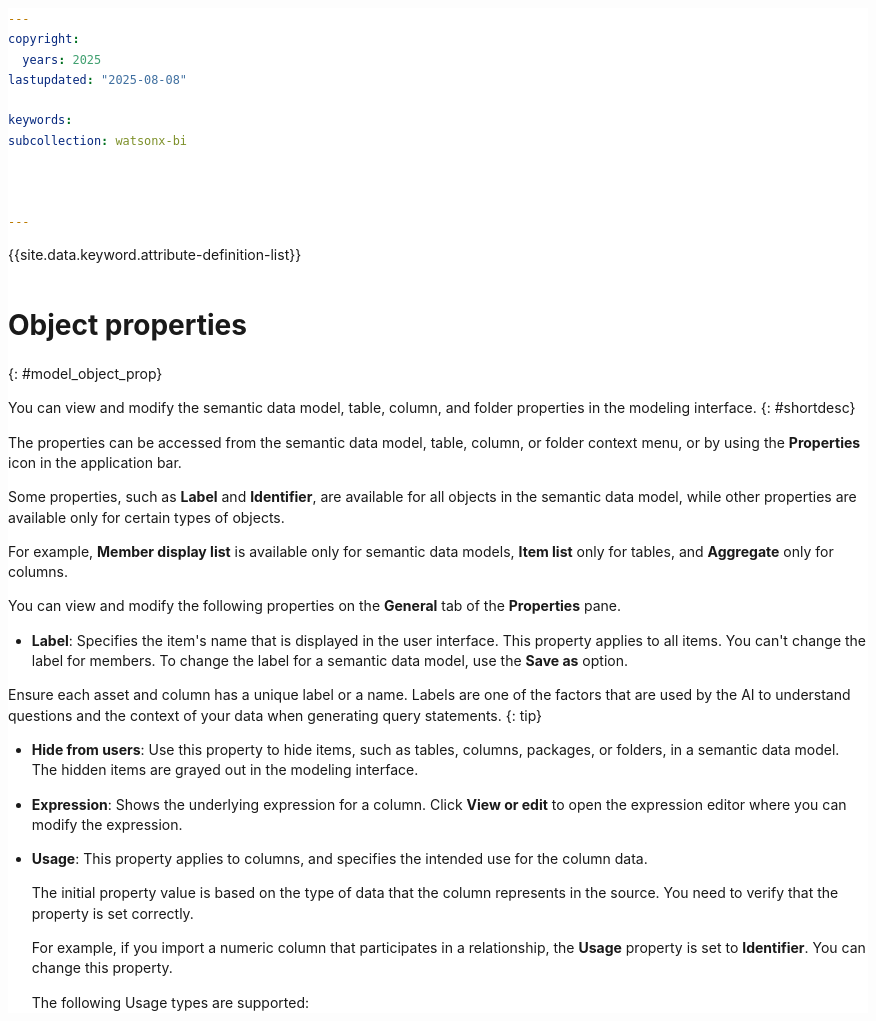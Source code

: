 ```yaml
---
copyright:
  years: 2025
lastupdated: "2025-08-08"

keywords:
subcollection: watsonx-bi



---
```


{{site.data.keyword.attribute-definition-list}}


# Object properties
{: #model_object_prop}

You can view and modify the semantic data model, table, column, and folder properties in the modeling interface. {: #shortdesc}

The properties can be accessed from the semantic data model, table, column, or folder context menu, or by using the **Properties** icon in the application bar. 

Some properties, such as **Label** and **Identifier**, are available for all objects in the semantic data model, while other properties are available only for certain types of objects.

For example, **Member display list** is available only for semantic data models, **Item list** only for tables, and **Aggregate** only for columns. 

You can view and modify the following properties on the **General** tab of the **Properties** pane.

- **Label**: Specifies the item's name that is displayed in the user interface. This property applies to all items. You can't change the label for members. To change the label for a semantic data model, use the **Save as** option. 

Ensure each asset and column has a unique label or a name. Labels are one of the factors that are used by the AI to understand questions and the context of your data when generating query statements. 
{: tip}

- **Hide from users**: Use this property to hide items, such as tables, columns, packages, or folders, in a semantic data model. The hidden items are grayed out in the modeling interface. 

- **Expression**: Shows the underlying expression for a column. Click **View or edit** to open the expression editor where you can modify the expression.

- **Usage**: This property applies to columns, and specifies the intended use for the column data. 

  The initial property value is based on the type of data that the column represents in the source. You need to verify that the property is set correctly. 
    
  For example, if you import a numeric column that participates in a relationship, the **Usage** property is set to **Identifier**. You can change this property.

  The following Usage types are supported:
